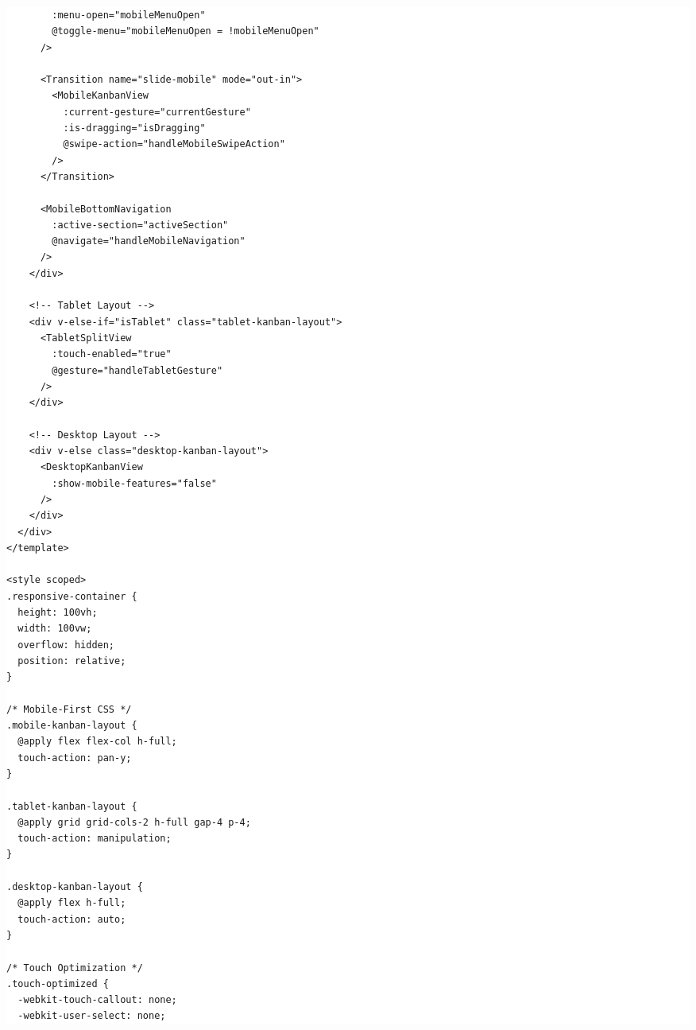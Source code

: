 ```vue
        :menu-open="mobileMenuOpen"
        @toggle-menu="mobileMenuOpen = !mobileMenuOpen"
      />
      
      <Transition name="slide-mobile" mode="out-in">
        <MobileKanbanView 
          :current-gesture="currentGesture"
          :is-dragging="isDragging"
          @swipe-action="handleMobileSwipeAction"
        />
      </Transition>
      
      <MobileBottomNavigation 
        :active-section="activeSection"
        @navigate="handleMobileNavigation"
      />
    </div>

    <!-- Tablet Layout -->
    <div v-else-if="isTablet" class="tablet-kanban-layout">
      <TabletSplitView 
        :touch-enabled="true"
        @gesture="handleTabletGesture"
      />
    </div>

    <!-- Desktop Layout -->
    <div v-else class="desktop-kanban-layout">
      <DesktopKanbanView 
        :show-mobile-features="false"
      />
    </div>
  </div>
</template>

<style scoped>
.responsive-container {
  height: 100vh;
  width: 100vw;
  overflow: hidden;
  position: relative;
}

/* Mobile-First CSS */
.mobile-kanban-layout {
  @apply flex flex-col h-full;
  touch-action: pan-y;
}

.tablet-kanban-layout {
  @apply grid grid-cols-2 h-full gap-4 p-4;
  touch-action: manipulation;
}

.desktop-kanban-layout {
  @apply flex h-full;
  touch-action: auto;
}

/* Touch Optimization */
.touch-optimized {
  -webkit-touch-callout: none;
  -webkit-user-select: none;
```